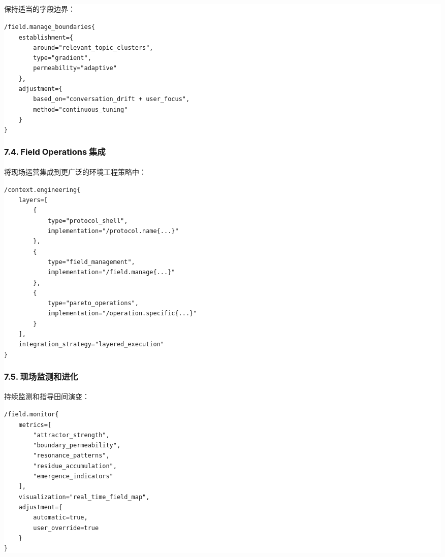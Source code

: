 保持适当的字段边界：

```
/field.manage_boundaries{
    establishment={
        around="relevant_topic_clusters",
        type="gradient",
        permeability="adaptive"
    },
    adjustment={
        based_on="conversation_drift + user_focus",
        method="continuous_tuning"
    }
}
```

### 7.4. Field Operations 集成

将现场运营集成到更广泛的环境工程策略中：

```
/context.engineering{
    layers=[
        {
            type="protocol_shell",
            implementation="/protocol.name{...}"
        },
        {
            type="field_management",
            implementation="/field.manage{...}"
        },
        {
            type="pareto_operations",
            implementation="/operation.specific{...}"
        }
    ],
    integration_strategy="layered_execution"
}
```

### 7.5. 现场监测和进化

持续监测和指导田间演变：

```
/field.monitor{
    metrics=[
        "attractor_strength",
        "boundary_permeability",
        "resonance_patterns",
        "residue_accumulation",
        "emergence_indicators"
    ],
    visualization="real_time_field_map",
    adjustment={
        automatic=true,
        user_override=true
    }
}
```

